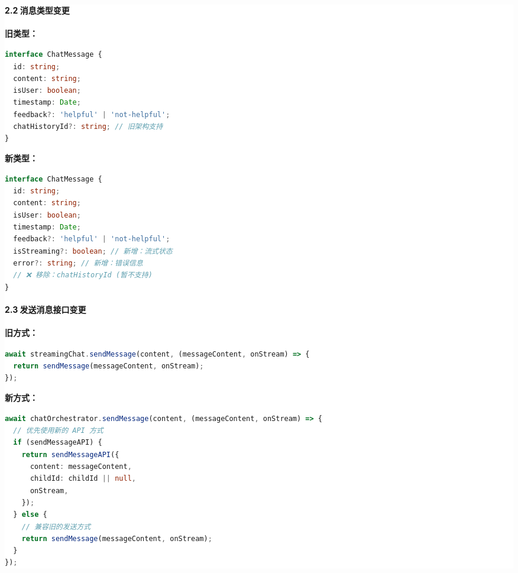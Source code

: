 #### 2.2 消息类型变更

**旧类型：**

```typescript
interface ChatMessage {
  id: string;
  content: string;
  isUser: boolean;
  timestamp: Date;
  feedback?: 'helpful' | 'not-helpful';
  chatHistoryId?: string; // 旧架构支持
}
```

**新类型：**

```typescript
interface ChatMessage {
  id: string;
  content: string;
  isUser: boolean;
  timestamp: Date;
  feedback?: 'helpful' | 'not-helpful';
  isStreaming?: boolean; // 新增：流式状态
  error?: string; // 新增：错误信息
  // ❌ 移除：chatHistoryId (暂不支持)
}
```

#### 2.3 发送消息接口变更

**旧方式：**

```typescript
await streamingChat.sendMessage(content, (messageContent, onStream) => {
  return sendMessage(messageContent, onStream);
});
```

**新方式：**

```typescript
await chatOrchestrator.sendMessage(content, (messageContent, onStream) => {
  // 优先使用新的 API 方式
  if (sendMessageAPI) {
    return sendMessageAPI({
      content: messageContent,
      childId: childId || null,
      onStream,
    });
  } else {
    // 兼容旧的发送方式
    return sendMessage(messageContent, onStream);
  }
});
```
